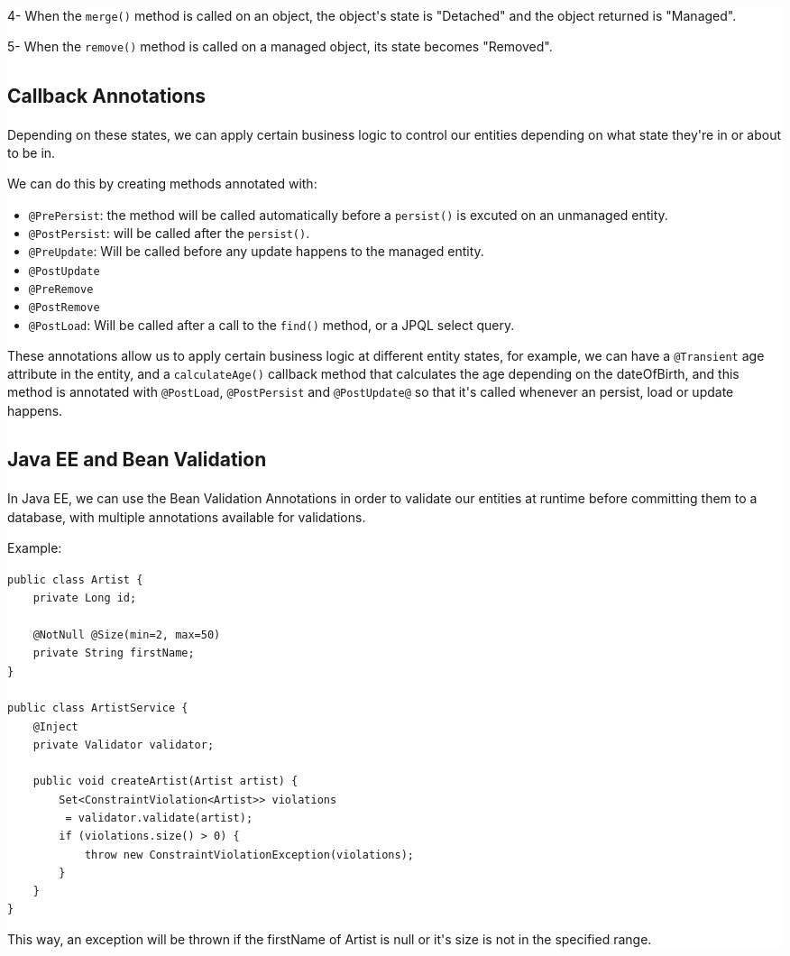 4- When the `merge()` method is called on an object, the object's state is "Detached" and the object returned is "Managed".

5- When the `remove()` method is called on a managed object, its state becomes "Removed".

## Callback Annotations

Depending on these states, we can apply certain business logic to control our entities depending on what state they're in or about to be in.

We can do this by creating methods annotated with:

- `@PrePersist`: the method will be called automatically before a `persist()` is excuted on an unmanaged entity.
- `@PostPersist`: will be called after the `persist()`.
- `@PreUpdate`: Will be called before any update happens to the managed entity.
- `@PostUpdate`
- `@PreRemove`
- `@PostRemove`
- `@PostLoad`: Will be called after a call to the `find()` method, or a JPQL select query.

These annotations allow us to apply certain business logic at different entity states, for example, we can have a `@Transient` age attribute in the entity, and a `calculateAge()` callback method that calculates the age depending on the dateOfBirth, and this method is annotated with `@PostLoad`, `@PostPersist` and `@PostUpdate@` so that it's called whenever an persist, load or update happens.

## Java EE and Bean Validation

In Java EE, we can use the Bean Validation Annotations in order to validate our entities at runtime before committing them to a database, with multiple annotations available for validations.

Example:
```
public class Artist {
    private Long id;

    @NotNull @Size(min=2, max=50)
    private String firstName;
}

public class ArtistService {
    @Inject
    private Validator validator;

    public void createArtist(Artist artist) {
        Set<ConstraintViolation<Artist>> violations
         = validator.validate(artist);
        if (violations.size() > 0) {
            throw new ConstraintViolationException(violations);
        }
    }
}
```
This way, an exception will be thrown if the firstName of Artist is null or it's size is not in the specified range.